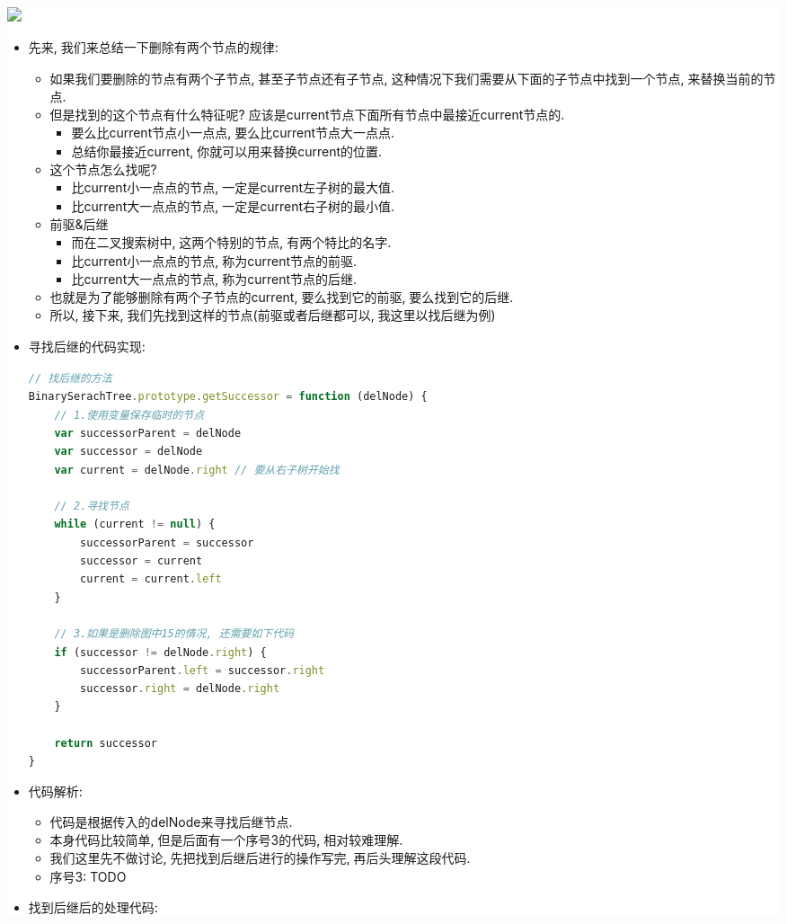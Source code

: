  ![](/两个子节点.png)

- 先来, 我们来总结一下删除有两个节点的规律:

  - 如果我们要删除的节点有两个子节点, 甚至子节点还有子节点, 这种情况下我们需要从下面的子节点中找到一个节点, 来替换当前的节点.
  - 但是找到的这个节点有什么特征呢? 应该是current节点下面所有节点中最接近current节点的. 
    - 要么比current节点小一点点, 要么比current节点大一点点.
    - 总结你最接近current, 你就可以用来替换current的位置.
  - 这个节点怎么找呢? 
    - 比current小一点点的节点, 一定是current左子树的最大值.
    - 比current大一点点的节点, 一定是current右子树的最小值.
  - 前驱&后继 
    - 而在二叉搜索树中, 这两个特别的节点, 有两个特比的名字.
    - 比current小一点点的节点, 称为current节点的前驱.
    - 比current大一点点的节点, 称为current节点的后继.
  - 也就是为了能够删除有两个子节点的current, 要么找到它的前驱, 要么找到它的后继.
  - 所以, 接下来, 我们先找到这样的节点(前驱或者后继都可以, 我这里以找后继为例)

- 寻找后继的代码实现:

  ```js
  // 找后继的方法
  BinarySerachTree.prototype.getSuccessor = function (delNode) {
      // 1.使用变量保存临时的节点
      var successorParent = delNode
      var successor = delNode
      var current = delNode.right // 要从右子树开始找
  
      // 2.寻找节点
      while (current != null) {
          successorParent = successor
          successor = current
          current = current.left
      }
  
      // 3.如果是删除图中15的情况, 还需要如下代码
      if (successor != delNode.right) {
          successorParent.left = successor.right
          successor.right = delNode.right
      }
      
      return successor
  }
  ```

- 代码解析:

  - 代码是根据传入的delNode来寻找后继节点.
  - 本身代码比较简单, 但是后面有一个序号3的代码, 相对较难理解.
  - 我们这里先不做讨论, 先把找到后继后进行的操作写完, 再后头理解这段代码.
  - 序号3: TODO

- 找到后继后的处理代码:

